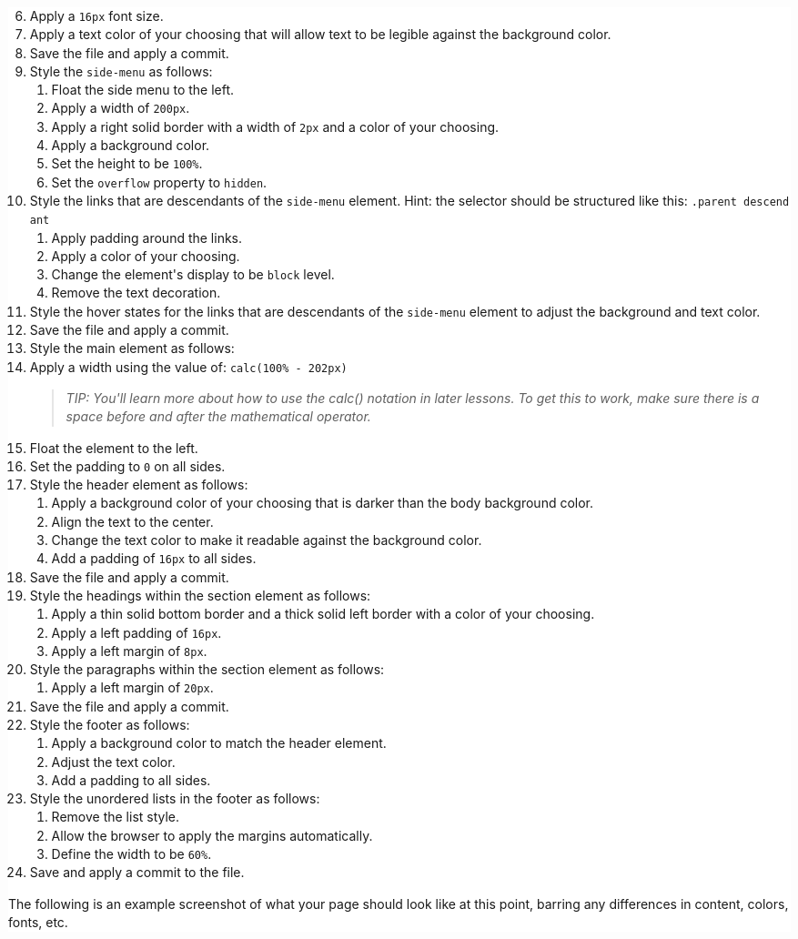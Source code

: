   6. Apply a `16px` font size.
   7. Apply a text color of your choosing that will allow text to be legible against the background color.
5. Save the file and apply a commit.
6. Style the `side-menu` as follows:
   1. Float the side menu to the left.
   2. Apply a width of `200px`.
   3. Apply a right solid border with a width of `2px` and a color of your choosing.
   4. Apply a background color.
   5. Set the height to be `100%`.
   6. Set the `overflow` property to `hidden`.
7. Style the links that are descendants of the `side-menu` element. Hint: the selector should be structured like this: `.parent descendant`
   1. Apply padding around the links.
   2. Apply a color of your choosing.
   3. Change the element's display to be `block` level.
   4. Remove the text decoration.
8. Style the hover states for the links that are descendants of the `side-menu` element to adjust the background and text color.
9. Save the file and apply a commit.
10. Style the main element as follows:
   1. Apply a width using the value of: `calc(100% - 202px)` 
      > *TIP: You'll learn more about how to use the calc() notation in later lessons. To get this to work, make sure there is a space before and after the mathematical operator.*
   2. Float the element to the left.
   3. Set the padding to `0` on all sides.
11. Style the header element as follows:
    1. Apply a background color of your choosing that is darker than the body background color.
    2. Align the text to the center.
    3. Change the text color to make it readable against the background color.
    4. Add a padding of `16px` to all sides.
12. Save the file and apply a commit.
13. Style the headings within the section element as follows:
    1. Apply a thin solid bottom border and a thick solid left border with a color of your choosing.
    2. Apply a left padding of `16px`.
    3. Apply a left margin of `8px`.
14. Style the paragraphs within the section element as follows:
    1. Apply a left margin of `20px`.
15. Save the file and apply a commit.
16. Style the footer as follows:
    1. Apply a background color to match the header element.
    2. Adjust the text color.
    3. Add a padding to all sides.
17. Style the unordered lists in the footer as follows:
    1. Remove the list style.
    2. Allow the browser to apply the margins automatically.
    3. Define the width to be `60%`.
18. Save and apply a commit to the file.

The following is an example screenshot of what your page should look like at this point, barring any differences in content, colors, fonts, etc.
